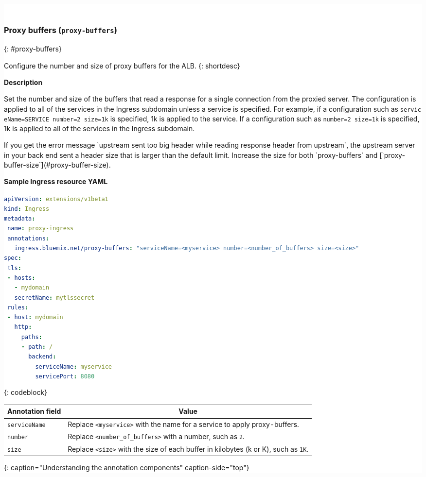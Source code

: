 <br />

### Proxy buffers (`proxy-buffers`)
{: #proxy-buffers}

Configure the number and size of proxy buffers for the ALB.
{: shortdesc}

**Description**

Set the number and size of the buffers that read a response for a single connection from the proxied server. The configuration is applied to all of the services in the Ingress subdomain unless a service is specified. For example, if a configuration such as `serviceName=SERVICE number=2 size=1k` is specified, 1k is applied to the service. If a configuration such as `number=2 size=1k` is specified, 1k is applied to all of the services in the Ingress subdomain.</br>
<p class="tip">If you get the error message `upstream sent too big header while reading response header from upstream`, the upstream server in your back end sent a header size that is larger than the default limit. Increase the size for both `proxy-buffers` and [`proxy-buffer-size`](#proxy-buffer-size).</p>

**Sample Ingress resource YAML**

```yaml
apiVersion: extensions/v1beta1
kind: Ingress
metadata:
 name: proxy-ingress
 annotations:
   ingress.bluemix.net/proxy-buffers: "serviceName=<myservice> number=<number_of_buffers> size=<size>"
spec:
 tls:
 - hosts:
   - mydomain
   secretName: mytlssecret
 rules:
 - host: mydomain
   http:
     paths:
     - path: /
       backend:
         serviceName: myservice
         servicePort: 8080
```
{: codeblock}

|Annotation field|Value|
|----------------|-----|
| `serviceName` | Replace `<myservice>` with the name for a service to apply proxy-buffers. |
| `number` | Replace `<number_of_buffers>` with a number, such as `2`. |
| `size` | Replace `<size>` with the size of each buffer in kilobytes (k or K), such as `1K`. |
{: caption="Understanding the annotation components" caption-side="top"}
